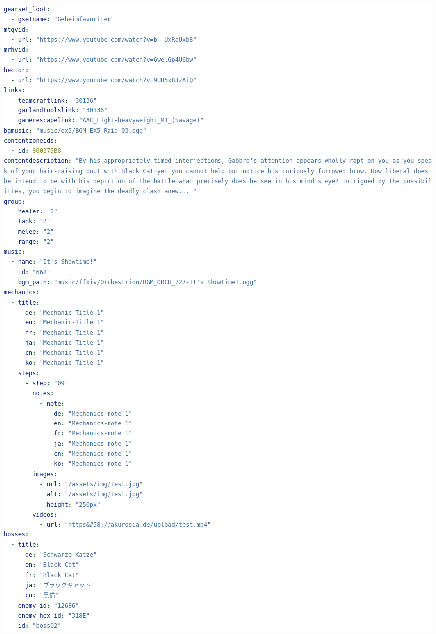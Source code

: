 ```yaml
gearset_loot:
  - gsetname: "Geheimfavoriten"
mtqvid:
  - url: "https://www.youtube.com/watch?v=b__UxRaUxb8"
mrhvid:
  - url: "https://www.youtube.com/watch?v=6welGp4U6bw"
hector:
  - url: "https://www.youtube.com/watch?v=9UB5x8JzAiQ"
links:
    teamcraftlink: "30136"
    garlandtoolslink: "30136"
    gamerescapelink: "AAC_Light-heavyweight_M1_(Savage)"
bgmusic: "music/ex5/BGM_EX5_Raid_03.ogg"
contentzoneids:
  - id: 800375B8
contentdescription: "By his appropriately timed interjections, Gabbro's attention appears wholly rapt on you as you speak of your hair-raising bout with Black Cat─yet you cannot help but notice his curiously furrowed brow. How liberal does he intend to be with his depiction of the battle─what precisely does he see in his mind's eye? Intrigued by the possibilities, you begin to imagine the deadly clash anew... "
group:
    healer: "2"
    tank: "2"
    melee: "2"
    range: "2"
music:
  - name: "It's Showtime!"
    id: "668"
    bgm_path: "music/ffxiv/Orchestrion/BGM_ORCH_727-It's Showtime!.ogg"
mechanics:
  - title:
      de: "Mechanic-Title 1"
      en: "Mechanic-Title 1"
      fr: "Mechanic-Title 1"
      ja: "Mechanic-Title 1"
      cn: "Mechanic-Title 1"
      ko: "Mechanic-Title 1"
    steps:
      - step: "09"
        notes:
          - note:
              de: "Mechanics-note 1"
              en: "Mechanics-note 1"
              fr: "Mechanics-note 1"
              ja: "Mechanics-note 1"
              cn: "Mechanics-note 1"
              ko: "Mechanics-note 1"
        images:
          - url: "/assets/img/test.jpg"
            alt: "/assets/img/test.jpg"
            height: "250px"
        videos:
          - url: "https&#58;//akurosia.de/upload/test.mp4"
bosses:
  - title:
      de: "Schwarze Katze"
      en: "Black Cat"
      fr: "Black Cat"
      ja: "ブラックキャット"
      cn: "黑猫"
    enemy_id: "12686"
    enemy_hex_id: "318E"
    id: "boss02"
```